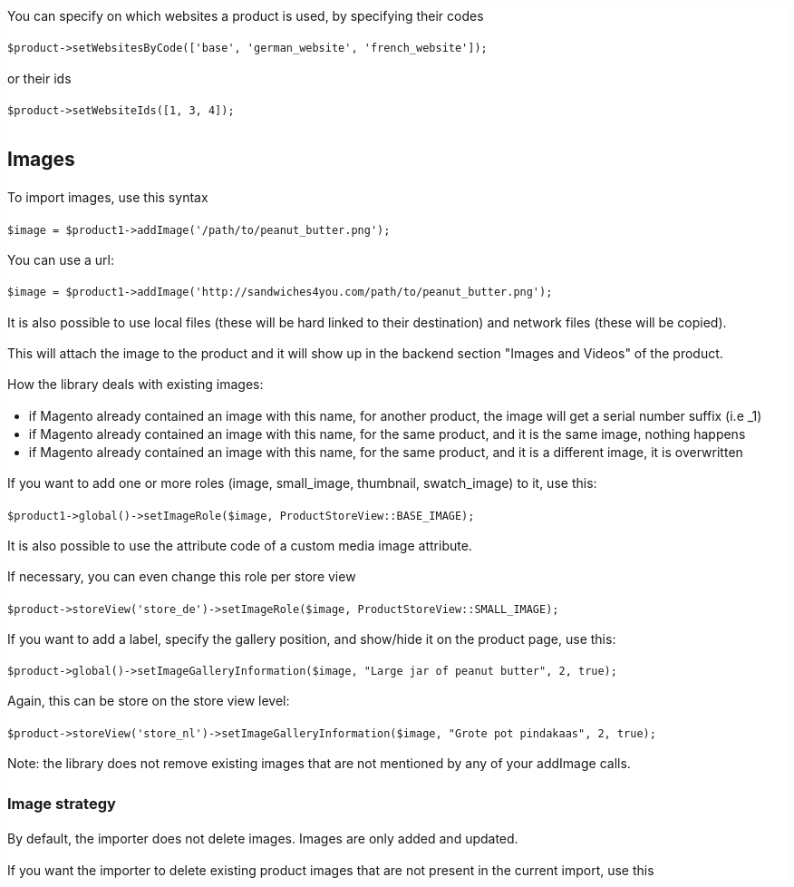 You can specify on which websites a product is used, by specifying their codes

    $product->setWebsitesByCode(['base', 'german_website', 'french_website']);

or their ids

    $product->setWebsiteIds([1, 3, 4]);

## Images

To import images, use this syntax

    $image = $product1->addImage('/path/to/peanut_butter.png');

You can use a url:

    $image = $product1->addImage('http://sandwiches4you.com/path/to/peanut_butter.png');

It is also possible to use local files (these will be hard linked to their destination) and network files (these will be copied).

This will attach the image to the product and it will show up in the backend section "Images and Videos" of the product.

How the library deals with existing images:

* if Magento already contained an image with this name, for another product, the image will get a serial number suffix (i.e _1)
* if Magento already contained an image with this name, for the same product, and it is the same image, nothing happens
* if Magento already contained an image with this name, for the same product, and it is a different image, it is overwritten

If you want to add one or more roles (image, small_image, thumbnail, swatch_image) to it, use this:

    $product1->global()->setImageRole($image, ProductStoreView::BASE_IMAGE);

It is also possible to use the attribute code of a custom media image attribute.

If necessary, you can even change this role per store view

    $product->storeView('store_de')->setImageRole($image, ProductStoreView::SMALL_IMAGE);

If you want to add a label, specify the gallery position, and show/hide it on the product page, use this:

    $product->global()->setImageGalleryInformation($image, "Large jar of peanut butter", 2, true);

Again, this can be store on the store view level:

    $product->storeView('store_nl')->setImageGalleryInformation($image, "Grote pot pindakaas", 2, true);

Note: the library does not remove existing images that are not mentioned by any of your addImage calls.

### Image strategy

By default, the importer does not delete images. Images are only added and updated.

If you want the importer to delete existing product images that are not present in the current import, use this
